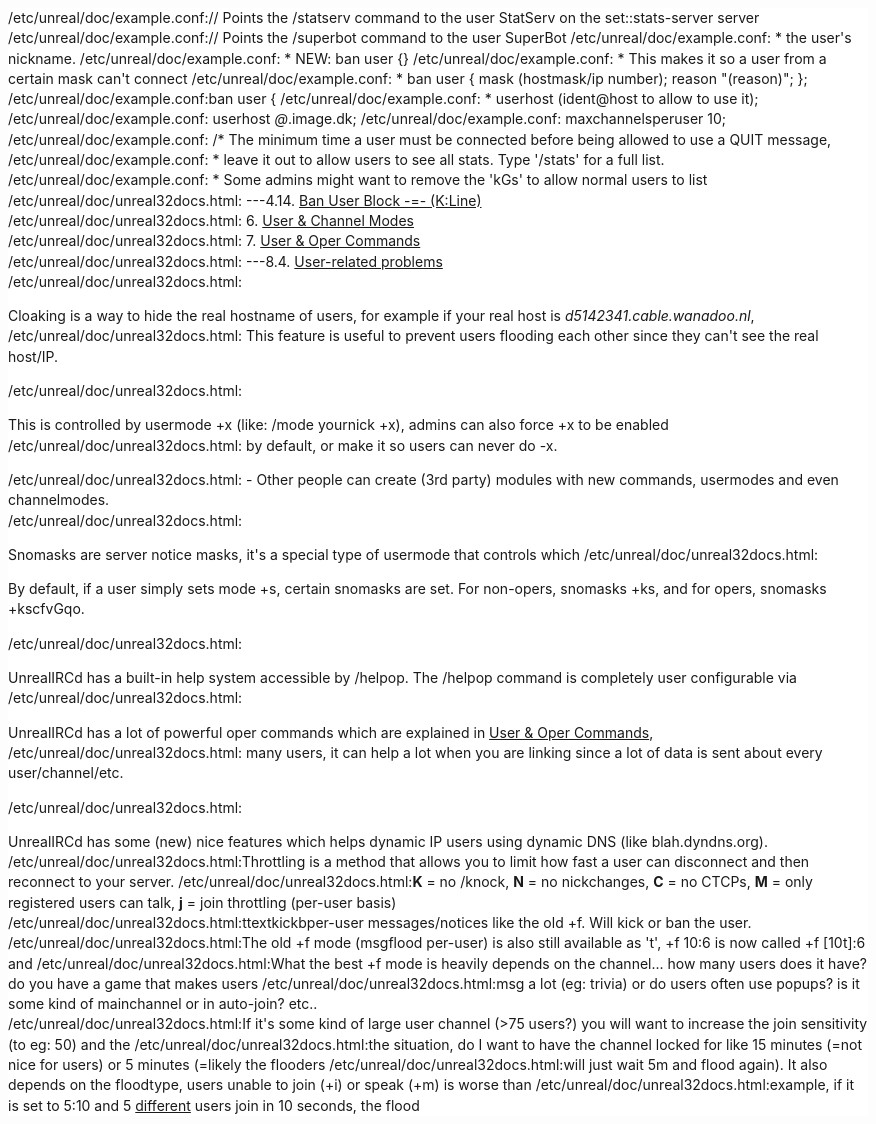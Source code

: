 /etc/unreal/doc/example.conf:// Points the /statserv command to the user StatServ on the set::stats-server server
/etc/unreal/doc/example.conf:// Points the /superbot command to the user SuperBot
/etc/unreal/doc/example.conf: * the user's nickname.
/etc/unreal/doc/example.conf: * NEW: ban user {}
/etc/unreal/doc/example.conf: * This makes it so a user from a certain mask can't connect
/etc/unreal/doc/example.conf: * ban user { mask (hostmask/ip number); reason "(reason)"; };
/etc/unreal/doc/example.conf:ban user {
/etc/unreal/doc/example.conf: *            userhost (ident@host to allow to use it);
/etc/unreal/doc/example.conf:           userhost       *@*.image.dk;
/etc/unreal/doc/example.conf:   maxchannelsperuser 10;
/etc/unreal/doc/example.conf:   /* The minimum time a user must be connected before being allowed to use a QUIT message,
/etc/unreal/doc/example.conf:    * leave it out to allow users to see all stats. Type '/stats' for a full list.
/etc/unreal/doc/example.conf:    * Some admins might want to remove the 'kGs' to allow normal users to list
/etc/unreal/doc/unreal32docs.html:  ---4.14. <a href="#banuserblock">Ban User Block -=- (K:Line)</a><br>
/etc/unreal/doc/unreal32docs.html:  6. <a href="#userchannelmodes">User & Channel Modes</a><br>
/etc/unreal/doc/unreal32docs.html:  7. <a href="#useropercommands">User & Oper Commands</a><br>
/etc/unreal/doc/unreal32docs.html:  ---8.4. <a href="#secuser">User-related problems</a><br>
/etc/unreal/doc/unreal32docs.html:<p>Cloaking is a way to hide the real hostname of users, for example if your real host is <i>d5142341.cable.wanadoo.nl</i>,
/etc/unreal/doc/unreal32docs.html:   This feature is useful to prevent users flooding each other since they can't see the real host/IP.</p>
/etc/unreal/doc/unreal32docs.html:<p>This is controlled by usermode +x (like: /mode yournick +x), admins can also force +x to be enabled 
/etc/unreal/doc/unreal32docs.html:   by default, or make it so users can never do -x.</p>
/etc/unreal/doc/unreal32docs.html:   - Other people can create (3rd party) modules with new commands, usermodes and even channelmodes.<br>
/etc/unreal/doc/unreal32docs.html:<p>Snomasks are server notice masks, it's a special type of usermode that controls which 
/etc/unreal/doc/unreal32docs.html:<p>By default, if a user simply sets mode +s, certain snomasks are set. For non-opers, snomasks +ks, and for opers, snomasks +kscfvGqo.</p></div>
/etc/unreal/doc/unreal32docs.html:<p>UnrealIRCd has a built-in help system accessible by /helpop. The /helpop command is completely user configurable via
/etc/unreal/doc/unreal32docs.html:<p>UnrealIRCd has a lot of powerful oper commands which are explained in <a href="#useropercommands">User &amp; Oper Commands</a>,
/etc/unreal/doc/unreal32docs.html:   many users, it can help a lot when you are linking since a lot of data is sent about every user/channel/etc.</p>
/etc/unreal/doc/unreal32docs.html:<p>UnrealIRCd has some (new) nice features which helps dynamic IP users using dynamic DNS (like blah.dyndns.org).
/etc/unreal/doc/unreal32docs.html:Throttling is a method that allows you to limit how fast a user can disconnect and then reconnect to your server. 
/etc/unreal/doc/unreal32docs.html:<b>K</b> = no /knock, <b>N</b> = no nickchanges, <b>C</b> = no CTCPs, <b>M</b> = only registered users can talk, <b>j</b> = join throttling (per-user basis)<br>
/etc/unreal/doc/unreal32docs.html:<tr><td>t</td><td>text</td><td>kick</td><td>b</td><td>per-user messages/notices like the old +f. Will kick or ban the user.</td></tr>
/etc/unreal/doc/unreal32docs.html:The old +f mode (msgflood per-user) is also still available as 't', +f 10:6 is now called +f [10t]:6 and 
/etc/unreal/doc/unreal32docs.html:What the best +f mode is heavily depends on the channel... how many users does it have? do you have a game that makes users 
/etc/unreal/doc/unreal32docs.html:msg a lot (eg: trivia) or do users often use popups? is it some kind of mainchannel or in auto-join? etc..<br>
/etc/unreal/doc/unreal32docs.html:If it's some kind of large user channel (&gt;75 users?) you will want to increase the join sensitivity (to eg: 50) and the 
/etc/unreal/doc/unreal32docs.html:the situation, do I want to have the channel locked for like 15 minutes (=not nice for users) or 5 minutes (=likely the flooders 
/etc/unreal/doc/unreal32docs.html:will just wait 5m and flood again). It also depends on the floodtype, users unable to join (+i) or speak (+m) is worse than 
/etc/unreal/doc/unreal32docs.html:example, if it is set to 5:10 and 5 <u>different</u> users join in 10 seconds, the flood 